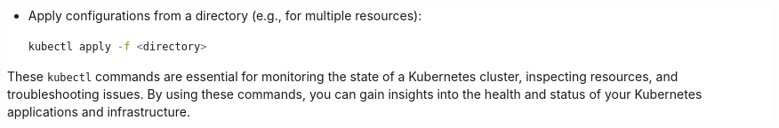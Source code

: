    - Apply configurations from a directory (e.g., for multiple resources):
     ```bash
     kubectl apply -f <directory>
     ```

These `kubectl` commands are essential for monitoring the state of a Kubernetes cluster, inspecting resources, and troubleshooting issues. By using these commands, you can gain insights into the health and status of your Kubernetes applications and infrastructure.